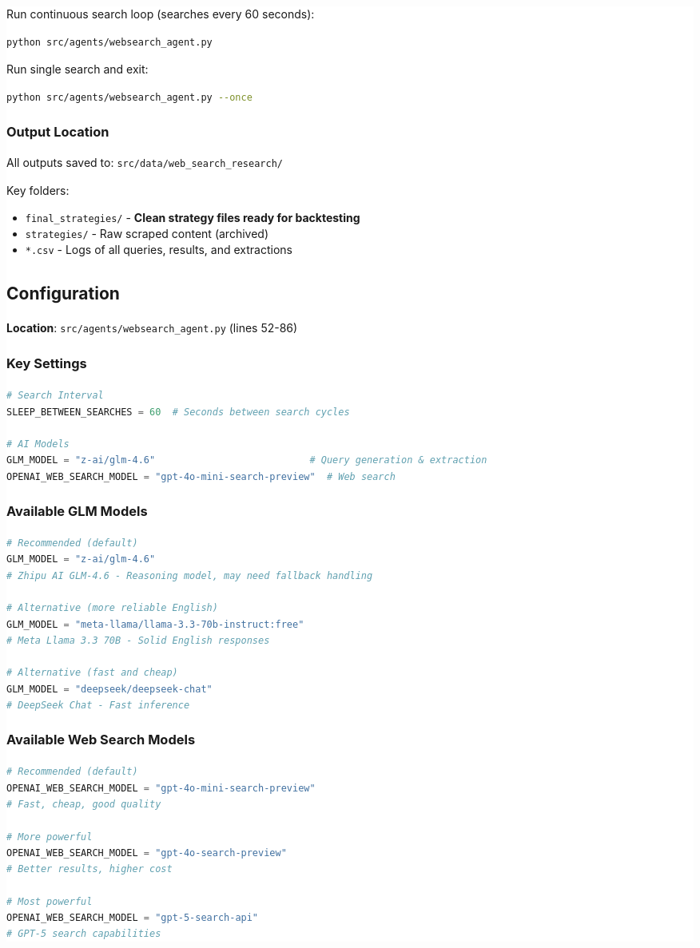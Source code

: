 Run continuous search loop (searches every 60 seconds):
```bash
python src/agents/websearch_agent.py
```

Run single search and exit:
```bash
python src/agents/websearch_agent.py --once
```

### Output Location

All outputs saved to: `src/data/web_search_research/`

Key folders:
- `final_strategies/` - **Clean strategy files ready for backtesting**
- `strategies/` - Raw scraped content (archived)
- `*.csv` - Logs of all queries, results, and extractions

## Configuration

**Location**: `src/agents/websearch_agent.py` (lines 52-86)

### Key Settings

```python
# Search Interval
SLEEP_BETWEEN_SEARCHES = 60  # Seconds between search cycles

# AI Models
GLM_MODEL = "z-ai/glm-4.6"                           # Query generation & extraction
OPENAI_WEB_SEARCH_MODEL = "gpt-4o-mini-search-preview"  # Web search
```

### Available GLM Models

```python
# Recommended (default)
GLM_MODEL = "z-ai/glm-4.6"
# Zhipu AI GLM-4.6 - Reasoning model, may need fallback handling

# Alternative (more reliable English)
GLM_MODEL = "meta-llama/llama-3.3-70b-instruct:free"
# Meta Llama 3.3 70B - Solid English responses

# Alternative (fast and cheap)
GLM_MODEL = "deepseek/deepseek-chat"
# DeepSeek Chat - Fast inference
```

### Available Web Search Models

```python
# Recommended (default)
OPENAI_WEB_SEARCH_MODEL = "gpt-4o-mini-search-preview"
# Fast, cheap, good quality

# More powerful
OPENAI_WEB_SEARCH_MODEL = "gpt-4o-search-preview"
# Better results, higher cost

# Most powerful
OPENAI_WEB_SEARCH_MODEL = "gpt-5-search-api"
# GPT-5 search capabilities
```
